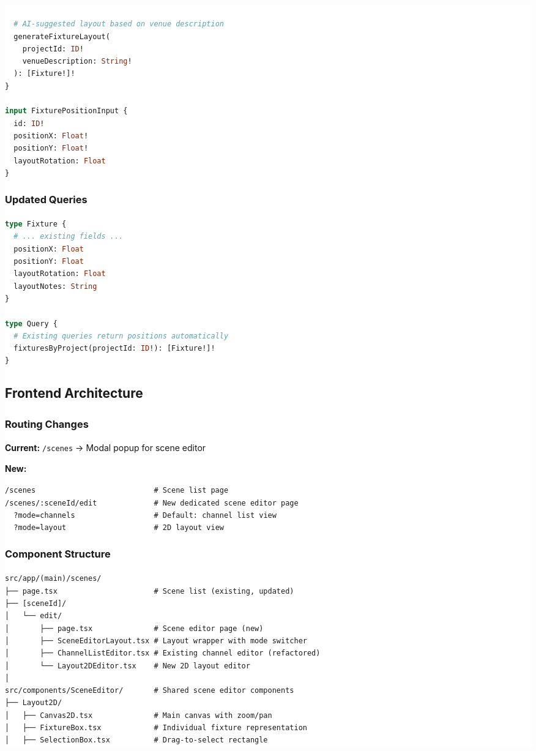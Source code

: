 ```graphql

  # AI-suggested layout based on venue description
  generateFixtureLayout(
    projectId: ID!
    venueDescription: String!
  ): [Fixture!]!
}

input FixturePositionInput {
  id: ID!
  positionX: Float!
  positionY: Float!
  layoutRotation: Float
}
```

### Updated Queries

```graphql
type Fixture {
  # ... existing fields ...
  positionX: Float
  positionY: Float
  layoutRotation: Float
  layoutNotes: String
}

type Query {
  # Existing queries return positions automatically
  fixturesByProject(projectId: ID!): [Fixture!]!
}
```

## Frontend Architecture

### Routing Changes

**Current:** `/scenes` → Modal popup for scene editor

**New:**
```
/scenes                           # Scene list page
/scenes/:sceneId/edit             # New dedicated scene editor page
  ?mode=channels                  # Default: channel list view
  ?mode=layout                    # 2D layout view
```

### Component Structure

```
src/app/(main)/scenes/
├── page.tsx                      # Scene list (existing, updated)
├── [sceneId]/
│   └── edit/
│       ├── page.tsx              # Scene editor page (new)
│       ├── SceneEditorLayout.tsx # Layout wrapper with mode switcher
│       ├── ChannelListEditor.tsx # Existing channel editor (refactored)
│       └── Layout2DEditor.tsx    # New 2D layout editor
│
src/components/SceneEditor/       # Shared scene editor components
├── Layout2D/
│   ├── Canvas2D.tsx              # Main canvas with zoom/pan
│   ├── FixtureBox.tsx            # Individual fixture representation
│   ├── SelectionBox.tsx          # Drag-to-select rectangle
```